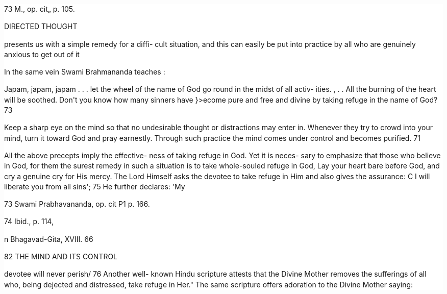

73 M., op. cit„ p. 105. 





DIRECTED THOUGHT 

presents us with a simple remedy for a diffi- 
cult situation, and this can easily be put into 
practice by all who are genuinely anxious to 
get out of it 

In the same vein Swami Brahmananda 
teaches : 

Japam, japam, japam . . . let the wheel of the 
name of God go round in the midst of all activ- 
ities. , . . All the burning of the heart will be 
soothed. Don't you know how many sinners have 
}>ecome pure and free and divine by taking refuge 
in the name of God? 73 

Keep a sharp eye on the mind so that no 
undesirable thought or distractions may enter in. 
Whenever they try to crowd into your mind, turn 
it toward God and pray earnestly. Through such 
practice the mind comes under control and 
becomes purified. 71 

All the above precepts imply the effective- 
ness of taking refuge in God. Yet it is neces- 
sary to emphasize that those who believe in 
God, for them the surest remedy in such a 
situation is to take whole-souled refuge in 
God, Lay your heart bare before God, and 
cry a genuine cry for His mercy. The Lord 
Himself asks the devotee to take refuge in Him 
and also gives the assurance: C I will liberate 
you from all sins'; 75 He further declares: 'My 

73 Swami Prabhavananda, op. cit P1 p. 166. 

74 Ibid., p. 114, 

n Bhagavad-Gita, XVIII. 66 







82 THE MIND AND ITS CONTROL 

devotee will never perish/ 76 Another well- 
known Hindu scripture attests that the Divine 
Mother removes the sufferings of all who, being 
dejected and distressed, take refuge in Her." 
The same scripture offers adoration to the 
Divine Mother saying: 
